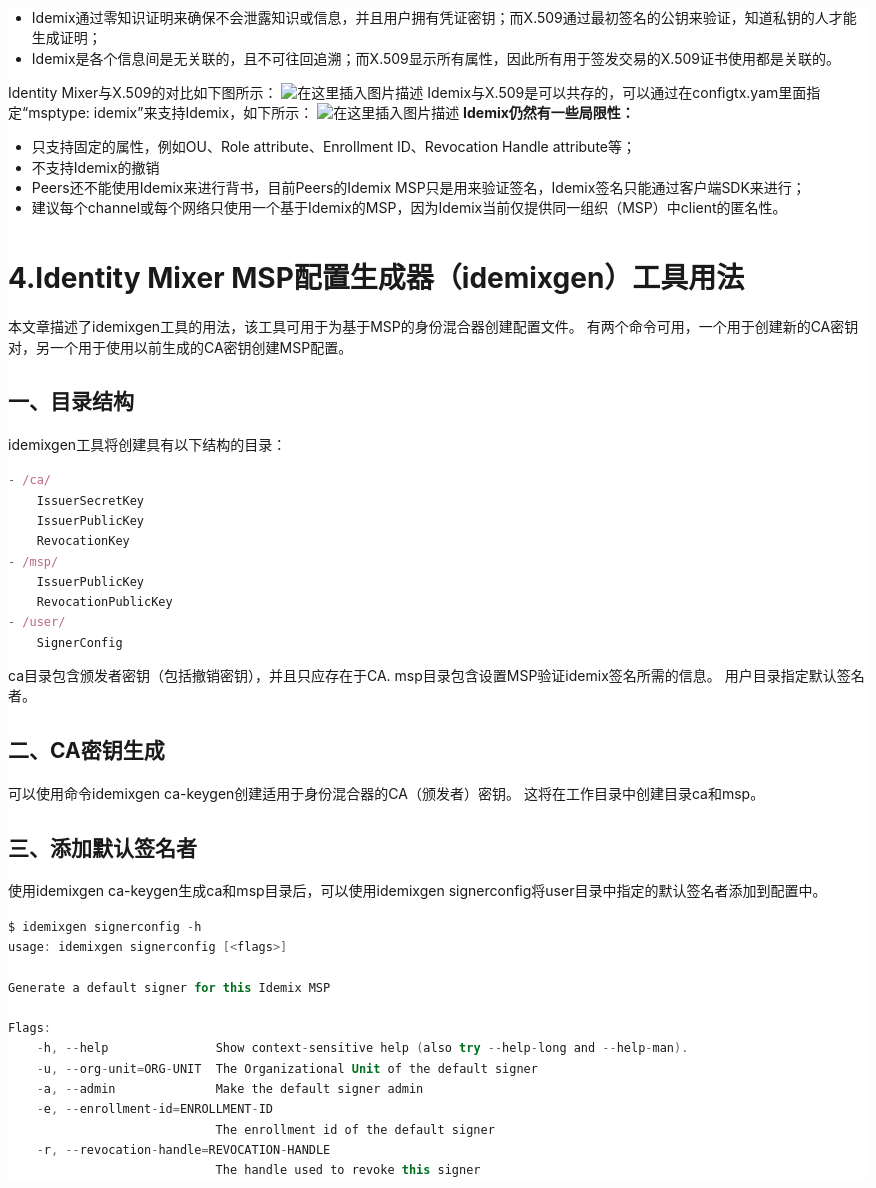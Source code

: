 - Idemix通过零知识证明来确保不会泄露知识或信息，并且用户拥有凭证密钥；而X.509通过最初签名的公钥来验证，知道私钥的人才能生成证明；
- Idemix是各个信息间是无关联的，且不可往回追溯；而X.509显示所有属性，因此所有用于签发交易的X.509证书使用都是关联的。

Identity Mixer与X.509的对比如下图所示：
![在这里插入图片描述](https://uzshare.com/_p?https://img-blog.csdnimg.cn/20200303210041293.png?x-oss-process=image/watermark,type_ZmFuZ3poZW5naGVpdGk,shadow_10,text_aHR0cHM6Ly9ibG9nLmNzZG4ubmV0L2ljZV9maXJlX3g=,size_16,color_FFFFFF,t_70)
Idemix与X.509是可以共存的，可以通过在configtx.yam里面指定“msptype: idemix”来支持Idemix，如下所示：
![在这里插入图片描述](https://uzshare.com/_p?https://img-blog.csdnimg.cn/20200303212249581.png?x-oss-process=image/watermark,type_ZmFuZ3poZW5naGVpdGk,shadow_10,text_aHR0cHM6Ly9ibG9nLmNzZG4ubmV0L2ljZV9maXJlX3g=,size_16,color_FFFFFF,t_70)
**Idemix仍然有一些局限性：**

- 只支持固定的属性，例如OU、Role attribute、Enrollment ID、Revocation Handle attribute等；
- 不支持Idemix的撤销
- Peers还不能使用Idemix来进行背书，目前Peers的Idemix MSP只是用来验证签名，Idemix签名只能通过客户端SDK来进行；
- 建议每个channel或每个网络只使用一个基于Idemix的MSP，因为Idemix当前仅提供同一组织（MSP）中client的匿名性。



# 4.Identity Mixer MSP配置生成器（idemixgen）工具用法

本文章描述了idemixgen工具的用法，该工具可用于为基于MSP的身份混合器创建配置文件。 有两个命令可用，一个用于创建新的CA密钥对，另一个用于使用以前生成的CA密钥创建MSP配置。

## 一、目录结构

idemixgen工具将创建具有以下结构的目录：



```jsx
- /ca/
    IssuerSecretKey
    IssuerPublicKey
    RevocationKey
- /msp/
    IssuerPublicKey
    RevocationPublicKey
- /user/
    SignerConfig
```

ca目录包含颁发者密钥（包括撤销密钥），并且只应存在于CA. msp目录包含设置MSP验证idemix签名所需的信息。 用户目录指定默认签名者。

## 二、CA密钥生成

可以使用命令idemixgen ca-keygen创建适用于身份混合器的CA（颁发者）密钥。 这将在工作目录中创建目录ca和msp。

## 三、添加默认签名者

使用idemixgen ca-keygen生成ca和msp目录后，可以使用idemixgen signerconfig将user目录中指定的默认签名者添加到配置中。



```kotlin
$ idemixgen signerconfig -h
usage: idemixgen signerconfig [<flags>]

Generate a default signer for this Idemix MSP

Flags:
    -h, --help               Show context-sensitive help (also try --help-long and --help-man).
    -u, --org-unit=ORG-UNIT  The Organizational Unit of the default signer
    -a, --admin              Make the default signer admin
    -e, --enrollment-id=ENROLLMENT-ID
                             The enrollment id of the default signer
    -r, --revocation-handle=REVOCATION-HANDLE
                             The handle used to revoke this signer
```

